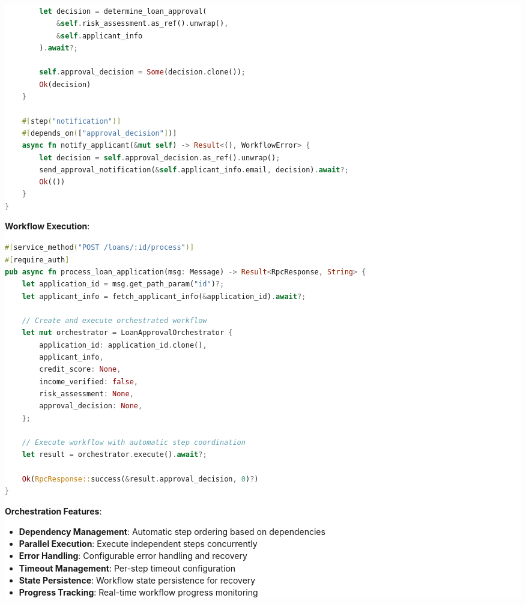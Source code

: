```rust
        let decision = determine_loan_approval(
            &self.risk_assessment.as_ref().unwrap(),
            &self.applicant_info
        ).await?;
        
        self.approval_decision = Some(decision.clone());
        Ok(decision)
    }
    
    #[step("notification")]
    #[depends_on(["approval_decision"])]
    async fn notify_applicant(&mut self) -> Result<(), WorkflowError> {
        let decision = self.approval_decision.as_ref().unwrap();
        send_approval_notification(&self.applicant_info.email, decision).await?;
        Ok(())
    }
}
```

**Workflow Execution**:
```rust
#[service_method("POST /loans/:id/process")]
#[require_auth]
pub async fn process_loan_application(msg: Message) -> Result<RpcResponse, String> {
    let application_id = msg.get_path_param("id")?;
    let applicant_info = fetch_applicant_info(&application_id).await?;
    
    // Create and execute orchestrated workflow
    let mut orchestrator = LoanApprovalOrchestrator {
        application_id: application_id.clone(),
        applicant_info,
        credit_score: None,
        income_verified: false,
        risk_assessment: None,
        approval_decision: None,
    };
    
    // Execute workflow with automatic step coordination
    let result = orchestrator.execute().await?;
    
    Ok(RpcResponse::success(&result.approval_decision, 0)?)
}
```

**Orchestration Features**:
- **Dependency Management**: Automatic step ordering based on dependencies
- **Parallel Execution**: Execute independent steps concurrently
- **Error Handling**: Configurable error handling and recovery
- **Timeout Management**: Per-step timeout configuration
- **State Persistence**: Workflow state persistence for recovery
- **Progress Tracking**: Real-time workflow progress monitoring
